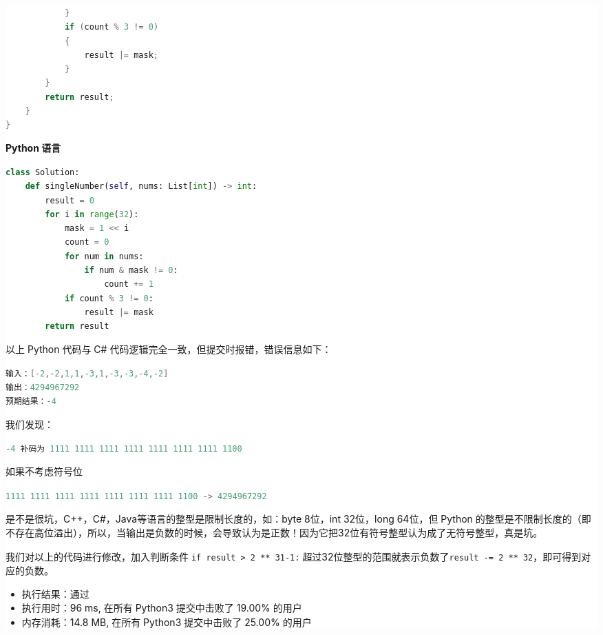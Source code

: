```c
            }
            if (count % 3 != 0)
            {
                result |= mask;
            }
        }
        return result;
    }
}
```

**Python 语言**

```python
class Solution:
    def singleNumber(self, nums: List[int]) -> int:
        result = 0
        for i in range(32):
            mask = 1 << i
            count = 0
            for num in nums:
                if num & mask != 0:
                    count += 1
            if count % 3 != 0:
                result |= mask
        return result
```

以上 Python 代码与 C# 代码逻辑完全一致，但提交时报错，错误信息如下：

```c
输入：[-2,-2,1,1,-3,1,-3,-3,-4,-2]
输出：4294967292
预期结果：-4
```

我们发现：

```c
-4 补码为 1111 1111 1111 1111 1111 1111 1111 1100
```

如果不考虑符号位

```c
1111 1111 1111 1111 1111 1111 1111 1100 -> 4294967292 
```

是不是很坑，C++，C#，Java等语言的整型是限制长度的，如：byte 8位，int 32位，long 64位，但 Python 的整型是不限制长度的（即不存在高位溢出），所以，当输出是负数的时候，会导致认为是正数！因为它把32位有符号整型认为成了无符号整型，真是坑。

我们对以上的代码进行修改，加入判断条件 `if result > 2 ** 31-1:` 超过32位整型的范围就表示负数了`result -= 2 ** 32`，即可得到对应的负数。

- 执行结果：通过
- 执行用时：96 ms, 在所有 Python3 提交中击败了 19.00% 的用户
- 内存消耗：14.8 MB, 在所有 Python3 提交中击败了 25.00% 的用户
